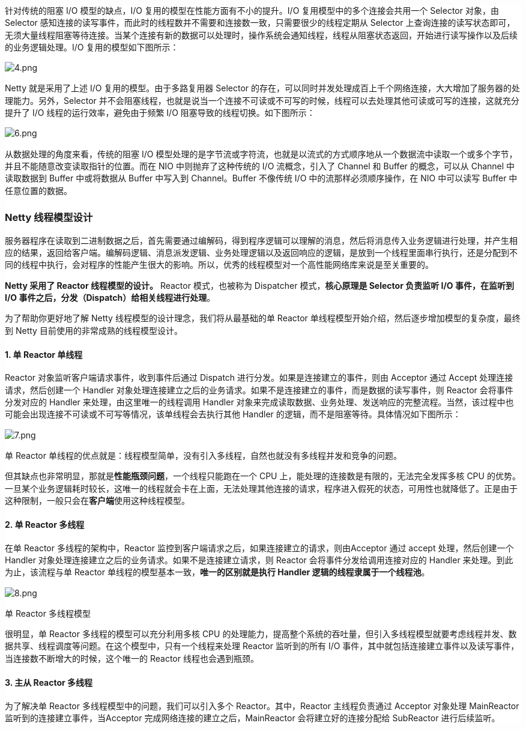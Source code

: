 针对传统的阻塞 I/O 模型的缺点，I/O 复用的模型在性能方面有不小的提升。I/O 复用模型中的多个连接会共用一个 Selector 对象，由 Selector 感知连接的读写事件，而此时的线程数并不需要和连接数一致，只需要很少的线程定期从 Selector 上查询连接的读写状态即可，无须大量线程阻塞等待连接。当某个连接有新的数据可以处理时，操作系统会通知线程，线程从阻塞状态返回，开始进行读写操作以及后续的业务逻辑处理。I/O 复用的模型如下图所示：

![4.png](https://s0.lgstatic.com/i/image/M00/46/3F/Ciqc1F9EvNOACOC5AADhkXKnAFg681.png)

Netty 就是采用了上述 I/O 复用的模型。由于多路复用器 Selector 的存在，可以同时并发处理成百上千个网络连接，大大增加了服务器的处理能力。另外，Selector 并不会阻塞线程，也就是说当一个连接不可读或不可写的时候，线程可以去处理其他可读或可写的连接，这就充分提升了 I/O 线程的运行效率，避免由于频繁 I/O 阻塞导致的线程切换。如下图所示：

![6.png](https://s0.lgstatic.com/i/image/M00/46/3F/Ciqc1F9EvOOADRMzAACeQMLGfbs278.png)

从数据处理的角度来看，传统的阻塞 I/O 模型处理的是字节流或字符流，也就是以流式的方式顺序地从一个数据流中读取一个或多个字节，并且不能随意改变读取指针的位置。而在 NIO 中则抛弃了这种传统的 I/O 流概念，引入了 Channel 和 Buffer 的概念，可以从 Channel 中读取数据到 Buffer 中或将数据从 Buffer 中写入到 Channel。Buffer 不像传统 I/O 中的流那样必须顺序操作，在 NIO 中可以读写 Buffer 中任意位置的数据。

### Netty 线程模型设计

服务器程序在读取到二进制数据之后，首先需要通过编解码，得到程序逻辑可以理解的消息，然后将消息传入业务逻辑进行处理，并产生相应的结果，返回给客户端。编解码逻辑、消息派发逻辑、业务处理逻辑以及返回响应的逻辑，是放到一个线程里面串行执行，还是分配到不同的线程中执行，会对程序的性能产生很大的影响。所以，优秀的线程模型对一个高性能网络库来说是至关重要的。

**Netty 采用了 Reactor 线程模型的设计。** Reactor 模式，也被称为 Dispatcher 模式，**核心原理是 Selector 负责监听 I/O 事件，在监听到 I/O 事件之后，分发（Dispatch）给相关线程进行处理**。

为了帮助你更好地了解 Netty 线程模型的设计理念，我们将从最基础的单 Reactor 单线程模型开始介绍，然后逐步增加模型的复杂度，最终到 Netty 目前使用的非常成熟的线程模型设计。

#### 1\. 单 Reactor 单线程

Reactor 对象监听客户端请求事件，收到事件后通过 Dispatch 进行分发。如果是连接建立的事件，则由 Acceptor 通过 Accept 处理连接请求，然后创建一个 Handler 对象处理连接建立之后的业务请求。如果不是连接建立的事件，而是数据的读写事件，则 Reactor 会将事件分发对应的 Handler 来处理，由这里唯一的线程调用 Handler 对象来完成读取数据、业务处理、发送响应的完整流程。当然，该过程中也可能会出现连接不可读或不可写等情况，该单线程会去执行其他 Handler 的逻辑，而不是阻塞等待。具体情况如下图所示：

![7.png](https://s0.lgstatic.com/i/image/M00/46/4A/CgqCHl9EvVGAPXATAAEj0pK8ONM000.png)

单 Reactor 单线程的优点就是：线程模型简单，没有引入多线程，自然也就没有多线程并发和竞争的问题。

但其缺点也非常明显，那就是**性能瓶颈问题**，一个线程只能跑在一个 CPU 上，能处理的连接数是有限的，无法完全发挥多核 CPU 的优势。一旦某个业务逻辑耗时较长，这唯一的线程就会卡在上面，无法处理其他连接的请求，程序进入假死的状态，可用性也就降低了。正是由于这种限制，一般只会在**客户端**使用这种线程模型。

#### 2\. 单 Reactor 多线程

在单 Reactor 多线程的架构中，Reactor 监控到客户端请求之后，如果连接建立的请求，则由Acceptor 通过 accept 处理，然后创建一个 Handler 对象处理连接建立之后的业务请求。如果不是连接建立请求，则 Reactor 会将事件分发给调用连接对应的 Handler 来处理。到此为止，该流程与单 Reactor 单线程的模型基本一致，**唯一的区别就是执行 Handler 逻辑的线程隶属于一个线程池**。

![8.png](https://s0.lgstatic.com/i/image/M00/46/4A/CgqCHl9EvWqAJ5jpAAFbymUVJ8o272.png)

单 Reactor 多线程模型

很明显，单 Reactor 多线程的模型可以充分利用多核 CPU 的处理能力，提高整个系统的吞吐量，但引入多线程模型就要考虑线程并发、数据共享、线程调度等问题。在这个模型中，只有一个线程来处理 Reactor 监听到的所有 I/O 事件，其中就包括连接建立事件以及读写事件，当连接数不断增大的时候，这个唯一的 Reactor 线程也会遇到瓶颈。

#### 3\. 主从 Reactor 多线程

为了解决单 Reactor 多线程模型中的问题，我们可以引入多个 Reactor。其中，Reactor 主线程负责通过 Acceptor 对象处理 MainReactor 监听到的连接建立事件，当Acceptor 完成网络连接的建立之后，MainReactor 会将建立好的连接分配给 SubReactor 进行后续监听。
